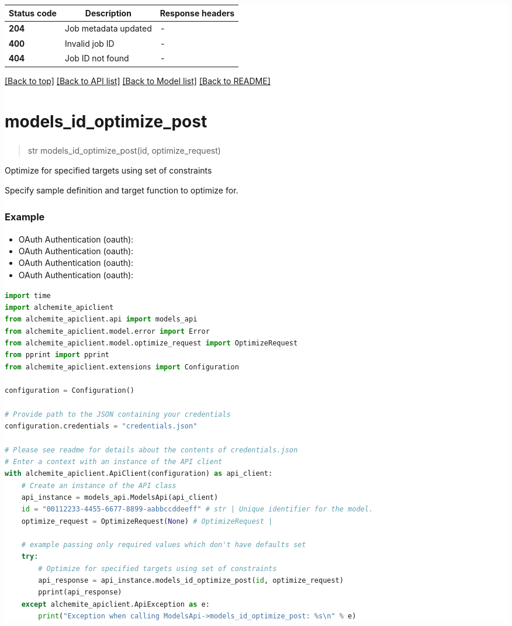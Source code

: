 | Status code | Description | Response headers |
|-------------|-------------|------------------|
**204** | Job metadata updated |  -  |
**400** | Invalid job ID |  -  |
**404** | Job ID not found |  -  |

[[Back to top]](#) [[Back to API list]](../README.md#documentation-for-api-endpoints) [[Back to Model list]](../README.md#documentation-for-models) [[Back to README]](../README.md)

# **models_id_optimize_post**
> str models_id_optimize_post(id, optimize_request)

Optimize for specified targets using set of constraints

Specify sample definition and target function to optimize for.

### Example

* OAuth Authentication (oauth):
* OAuth Authentication (oauth):
* OAuth Authentication (oauth):
* OAuth Authentication (oauth):

```python
import time
import alchemite_apiclient
from alchemite_apiclient.api import models_api
from alchemite_apiclient.model.error import Error
from alchemite_apiclient.model.optimize_request import OptimizeRequest
from pprint import pprint
from alchemite_apiclient.extensions import Configuration

configuration = Configuration()

# Provide path to the JSON containing your credentials
configuration.credentials = "credentials.json"

# Please see readme for details about the contents of credentials.json
# Enter a context with an instance of the API client
with alchemite_apiclient.ApiClient(configuration) as api_client:
    # Create an instance of the API class
    api_instance = models_api.ModelsApi(api_client)
    id = "00112233-4455-6677-8899-aabbccddeeff" # str | Unique identifier for the model.
    optimize_request = OptimizeRequest(None) # OptimizeRequest | 

    # example passing only required values which don't have defaults set
    try:
        # Optimize for specified targets using set of constraints
        api_response = api_instance.models_id_optimize_post(id, optimize_request)
        pprint(api_response)
    except alchemite_apiclient.ApiException as e:
        print("Exception when calling ModelsApi->models_id_optimize_post: %s\n" % e)
```
